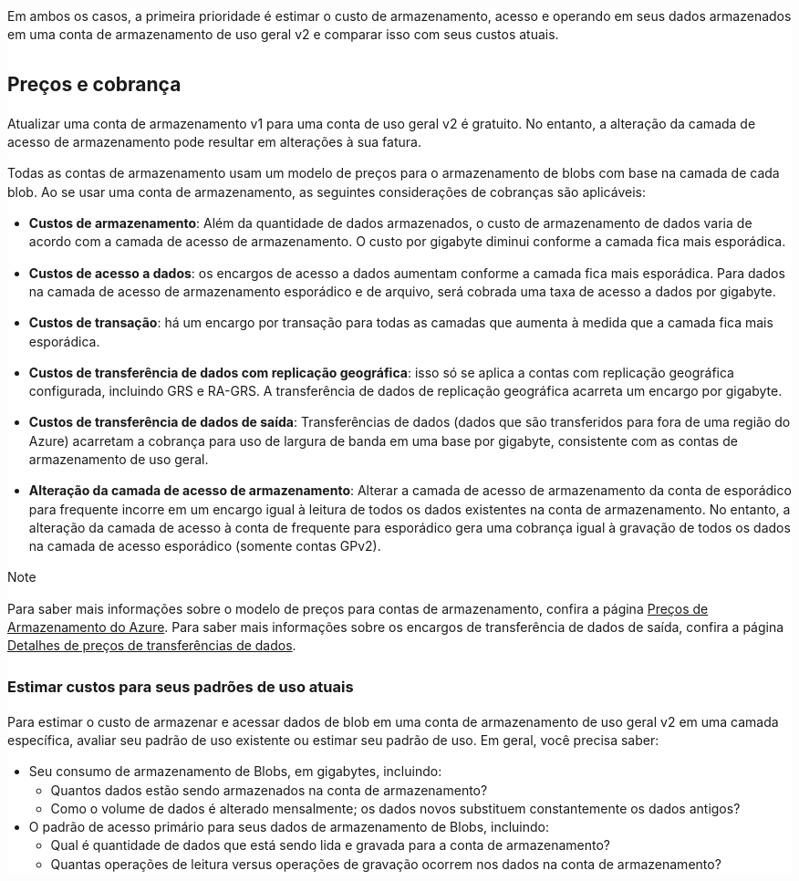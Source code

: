 Em ambos os casos, a primeira prioridade é estimar o custo de armazenamento, acesso e operando em seus dados armazenados em uma conta de armazenamento de uso geral v2 e comparar isso com seus custos atuais.

## <a name="pricing-and-billing"></a>Preços e cobrança

Atualizar uma conta de armazenamento v1 para uma conta de uso geral v2 é gratuito. No entanto, a alteração da camada de acesso de armazenamento pode resultar em alterações à sua fatura. 

Todas as contas de armazenamento usam um modelo de preços para o armazenamento de blobs com base na camada de cada blob. Ao se usar uma conta de armazenamento, as seguintes considerações de cobranças são aplicáveis:

* **Custos de armazenamento**: Além da quantidade de dados armazenados, o custo de armazenamento de dados varia de acordo com a camada de acesso de armazenamento. O custo por gigabyte diminui conforme a camada fica mais esporádica.

* **Custos de acesso a dados**: os encargos de acesso a dados aumentam conforme a camada fica mais esporádica. Para dados na camada de acesso de armazenamento esporádico e de arquivo, será cobrada uma taxa de acesso a dados por gigabyte.

* **Custos de transação**: há um encargo por transação para todas as camadas que aumenta à medida que a camada fica mais esporádica.

* **Custos de transferência de dados com replicação geográfica**: isso só se aplica a contas com replicação geográfica configurada, incluindo GRS e RA-GRS. A transferência de dados de replicação geográfica acarreta um encargo por gigabyte.

* **Custos de transferência de dados de saída**: Transferências de dados (dados que são transferidos para fora de uma região do Azure) acarretam a cobrança para uso de largura de banda em uma base por gigabyte, consistente com as contas de armazenamento de uso geral.

* **Alteração da camada de acesso de armazenamento**: Alterar a camada de acesso de armazenamento da conta de esporádico para frequente incorre em um encargo igual à leitura de todos os dados existentes na conta de armazenamento. No entanto, a alteração da camada de acesso à conta de frequente para esporádico gera uma cobrança igual à gravação de todos os dados na camada de acesso esporádico (somente contas GPv2).

> [!NOTE]
> Para saber mais informações sobre o modelo de preços para contas de armazenamento, confira a página [Preços de Armazenamento do Azure](https://azure.microsoft.com/pricing/details/storage/). Para saber mais informações sobre os encargos de transferência de dados de saída, confira a página [Detalhes de preços de transferências de dados](https://azure.microsoft.com/pricing/details/data-transfers/).

### <a name="estimate-costs-for-your-current-usage-patterns"></a>Estimar custos para seus padrões de uso atuais

Para estimar o custo de armazenar e acessar dados de blob em uma conta de armazenamento de uso geral v2 em uma camada específica, avaliar seu padrão de uso existente ou estimar seu padrão de uso. Em geral, você precisa saber:

* Seu consumo de armazenamento de Blobs, em gigabytes, incluindo:
    - Quantos dados estão sendo armazenados na conta de armazenamento?
    - Como o volume de dados é alterado mensalmente; os dados novos substituem constantemente os dados antigos?
* O padrão de acesso primário para seus dados de armazenamento de Blobs, incluindo:
    - Qual é quantidade de dados que está sendo lida e gravada para a conta de armazenamento?
    - Quantas operações de leitura versus operações de gravação ocorrem nos dados na conta de armazenamento?
